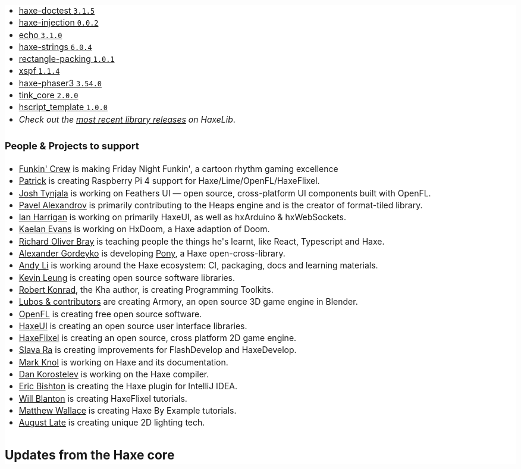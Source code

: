 - [haxe-doctest `3.1.5`](https://lib.haxe.org/p/haxe-doctest)
- [haxe-injection `0.0.2`](https://lib.haxe.org/p/haxe-injection)
- [echo `3.1.0`](https://lib.haxe.org/p/echo)
- [haxe-strings `6.0.4`](https://lib.haxe.org/p/haxe-strings)
- [rectangle-packing `1.0.1`](https://lib.haxe.org/p/rectangle-packing)
- [xspf `1.1.4`](https://lib.haxe.org/p/xspf)
- [haxe-phaser3 `3.54.0`](https://lib.haxe.org/p/haxe-phaser3)
- [tink_core `2.0.0`](https://lib.haxe.org/p/tink_core)
- [hscript_template `1.0.0`](https://lib.haxe.org/p/hscript_template)
- _Check out the [most recent library releases](https://lib.haxe.org/recent/) on HaxeLib_.

### People & Projects to support

- [Funkin' Crew](https://ninja-muffin24.itch.io/funkin) is making Friday Night Funkin', a cartoon rhythm gaming excellence
- [Patrick](https://www.patreon.com/gepatto) is creating Raspberry Pi 4 support for Haxe/Lime/OpenFL/HaxeFlixel.
- [Josh Tynjala](https://github.com/sponsors/joshtynjala) is working on Feathers UI — open source, cross-platform UI components built with OpenFL.
- [Pavel Alexandrov](https://ko-fi.com/yanrishatum) is primarily contributing to the Heaps engine and is the creator of format-tiled library.
- [Ian Harrigan](https://github.com/sponsors/ianharrigan) is working on primarily HaxeUI, as well as hxArduino & hxWebSockets.
- [Kaelan Evans](https://github.com/sponsors/kevansevans) is working on HxDoom, a Haxe adaption of Doom.
- [Richard Oliver Bray](https://ko-fi.com/richardoliverbray) is teaching people the things he's learnt, like React, Typescript and Haxe.
- [Alexander Gordeyko](https://www.patreon.com/axgord) is developing [Pony](https://github.com/AxGord/Pony), a Haxe open-cross-library.
- [Andy Li](https://github.com/users/andyli/sponsorship) is working around the Haxe ecosystem: CI, packaging, docs and learning materials.
- [Kevin Leung](https://www.patreon.com/kevinresol) is creating open source software libraries.
- [Robert Konrad](https://www.patreon.com/RobDangerous), the Kha author, is creating Programming Toolkits.
- [Lubos & contributors](https://armory3d.org/fund) are creating Armory, an open source 3D game engine in Blender.
- [OpenFL](https://www.patreon.com/openfl) is creating free open source software.
- [HaxeUI](https://www.patreon.com/haxeui) is creating an open source user interface libraries.
- [HaxeFlixel](https://www.patreon.com/haxeflixel) is creating an open source, cross platform 2D game engine.
- [Slava Ra](https://www.patreon.com/slavara) is creating improvements for FlashDevelop and HaxeDevelop.
- [Mark Knol](https://www.patreon.com/markknol) is working on Haxe and its documentation.
- [Dan Korostelev](https://www.patreon.com/nadako) is working on the Haxe compiler.
- [Eric Bishton](https://www.patreon.com/EricBishton) is creating the Haxe plugin for IntelliJ IDEA.
- [Will Blanton](https://www.patreon.com/x01010111) is creating HaxeFlixel tutorials.
- [Matthew Wallace](https://www.patreon.com/haxeexamples) is creating Haxe By Example tutorials.
- [August Late](https://www.patreon.com/augustlate) is creating unique 2D lighting tech.

## Updates from the Haxe core
